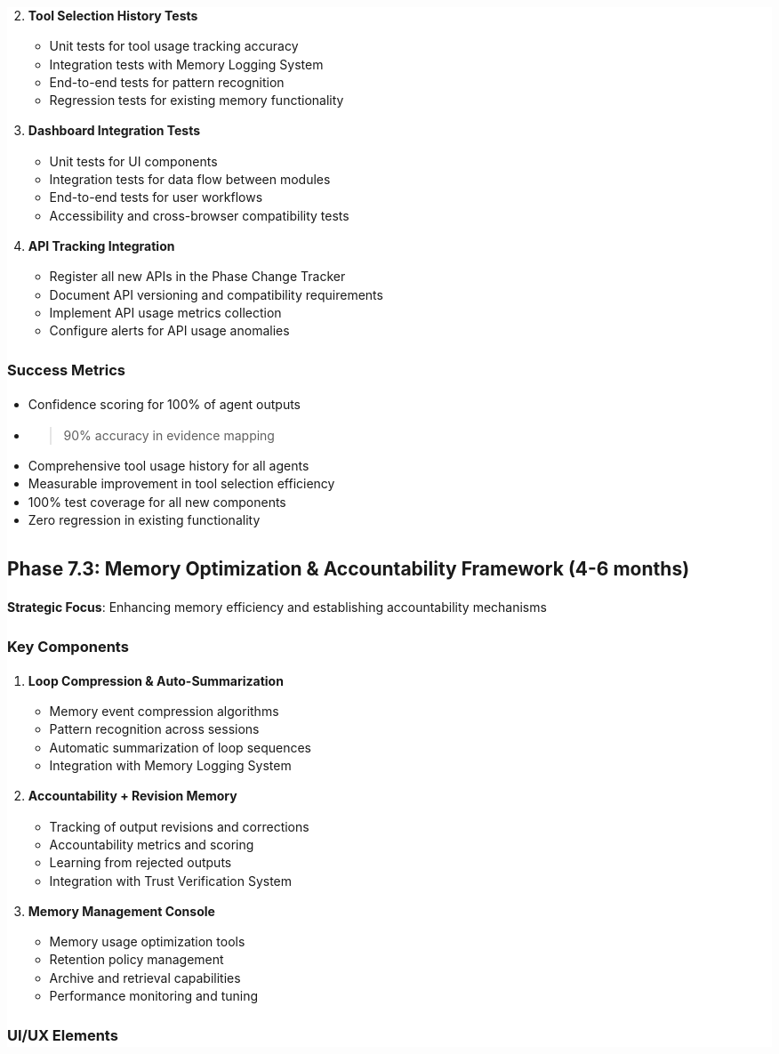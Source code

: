 2. **Tool Selection History Tests**
   - Unit tests for tool usage tracking accuracy
   - Integration tests with Memory Logging System
   - End-to-end tests for pattern recognition
   - Regression tests for existing memory functionality

3. **Dashboard Integration Tests**
   - Unit tests for UI components
   - Integration tests for data flow between modules
   - End-to-end tests for user workflows
   - Accessibility and cross-browser compatibility tests

4. **API Tracking Integration**
   - Register all new APIs in the Phase Change Tracker
   - Document API versioning and compatibility requirements
   - Implement API usage metrics collection
   - Configure alerts for API usage anomalies

### Success Metrics
- Confidence scoring for 100% of agent outputs
- >90% accuracy in evidence mapping
- Comprehensive tool usage history for all agents
- Measurable improvement in tool selection efficiency
- 100% test coverage for all new components
- Zero regression in existing functionality

## Phase 7.3: Memory Optimization & Accountability Framework (4-6 months)

**Strategic Focus**: Enhancing memory efficiency and establishing accountability mechanisms

### Key Components

1. **Loop Compression & Auto-Summarization**
   - Memory event compression algorithms
   - Pattern recognition across sessions
   - Automatic summarization of loop sequences
   - Integration with Memory Logging System

2. **Accountability + Revision Memory**
   - Tracking of output revisions and corrections
   - Accountability metrics and scoring
   - Learning from rejected outputs
   - Integration with Trust Verification System

3. **Memory Management Console**
   - Memory usage optimization tools
   - Retention policy management
   - Archive and retrieval capabilities
   - Performance monitoring and tuning

### UI/UX Elements

